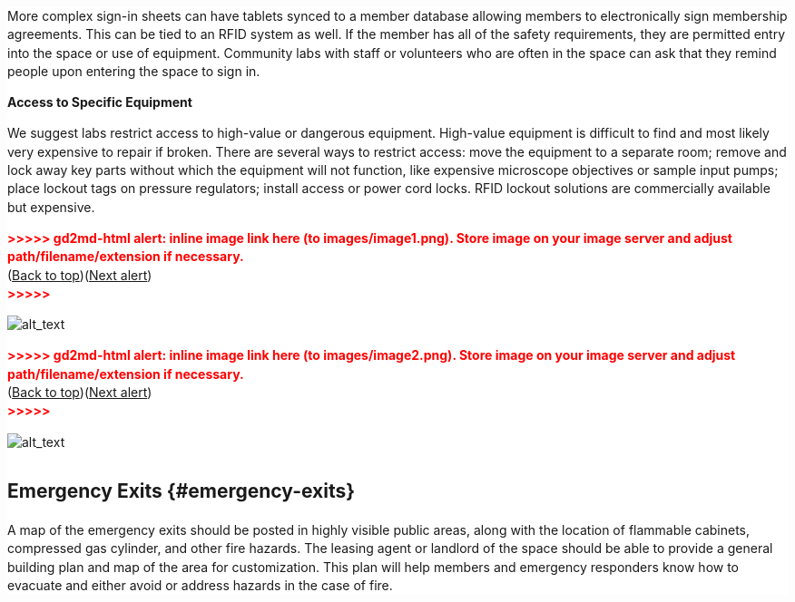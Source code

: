    </td>
   <td>
         
   </td>
   <td>
         
   </td>
  </tr>
</table>



     

More complex sign-in sheets can have tablets synced to a member database allowing members to electronically sign membership agreements. This can be tied to an RFID system as well. If the member has all of the safety requirements, they are permitted entry into the space or use of equipment. Community labs with staff or volunteers who are often in the space can ask that they remind people upon entering the space to sign in. 

**Access to Specific Equipment**

We suggest labs restrict access to high-value or dangerous equipment. High-value equipment is difficult to find and most likely very expensive to repair if broken. There are several ways to restrict access: move the equipment to a separate room; remove and lock away key parts without which the equipment will not function, like expensive microscope objectives or sample input pumps; place lockout tags on pressure regulators; install access or power cord locks. RFID lockout solutions are commercially available but expensive. 



<p id="gdcalert1" ><span style="color: red; font-weight: bold">>>>>>  gd2md-html alert: inline image link here (to images/image1.png). Store image on your image server and adjust path/filename/extension if necessary. </span><br>(<a href="#">Back to top</a>)(<a href="#gdcalert2">Next alert</a>)<br><span style="color: red; font-weight: bold">>>>>> </span></p>


![alt_text](images/image1.png "image_tooltip")


<p id="gdcalert2" ><span style="color: red; font-weight: bold">>>>>>  gd2md-html alert: inline image link here (to images/image2.png). Store image on your image server and adjust path/filename/extension if necessary. </span><br>(<a href="#">Back to top</a>)(<a href="#gdcalert3">Next alert</a>)<br><span style="color: red; font-weight: bold">>>>>> </span></p>


![alt_text](images/image2.png "image_tooltip")


 


## **Emergency Exits** {#emergency-exits}

A map of the emergency exits should be posted in highly visible public areas, along with the location of flammable cabinets, compressed gas cylinder, and other fire hazards. The leasing agent or landlord of the space should be able to provide a general building plan and map of the area for customization. This plan will help members and emergency responders know how to evacuate and either avoid or address hazards in the case of fire.
